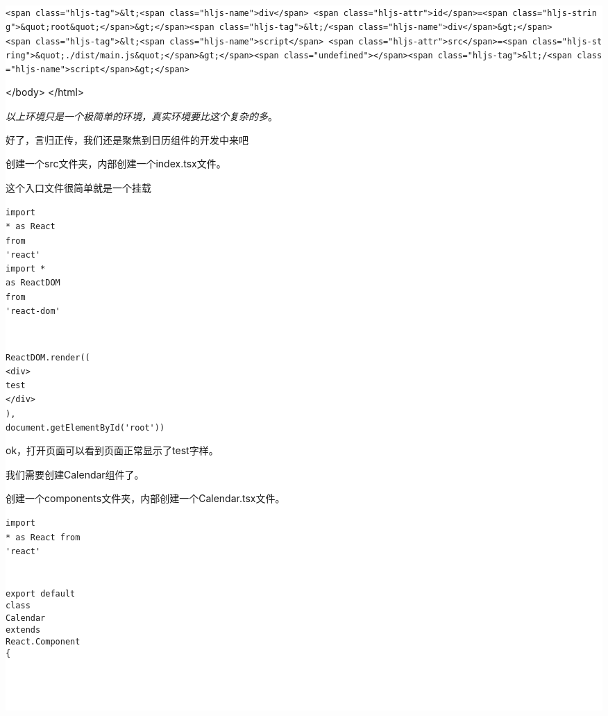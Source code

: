     <span class="hljs-tag">&lt;<span class="hljs-name">div</span> <span class="hljs-attr">id</span>=<span class="hljs-string">&quot;root&quot;</span>&gt;</span><span class="hljs-tag">&lt;/<span class="hljs-name">div</span>&gt;</span>
    <span class="hljs-tag">&lt;<span class="hljs-name">script</span> <span class="hljs-attr">src</span>=<span class="hljs-string">&quot;./dist/main.js&quot;</span>&gt;</span><span class="undefined"></span><span class="hljs-tag">&lt;/<span class="hljs-name">script</span>&gt;</span>
<span class="hljs-tag">&lt;/<span class="hljs-name">body</span>&gt;</span>
<span class="hljs-tag">&lt;/<span class="hljs-name">html</span>&gt;</span></code></pre><p><em>&#x4EE5;&#x4E0A;&#x73AF;&#x5883;&#x53EA;&#x662F;&#x4E00;&#x4E2A;&#x6781;&#x7B80;&#x5355;&#x7684;&#x73AF;&#x5883;&#xFF0C;&#x771F;&#x5B9E;&#x73AF;&#x5883;&#x8981;&#x6BD4;&#x8FD9;&#x4E2A;&#x590D;&#x6742;&#x7684;&#x591A;</em>&#x3002;</p><p>&#x597D;&#x4E86;&#xFF0C;&#x8A00;&#x5F52;&#x6B63;&#x4F20;&#xFF0C;&#x6211;&#x4EEC;&#x8FD8;&#x662F;&#x805A;&#x7126;&#x5230;&#x65E5;&#x5386;&#x7EC4;&#x4EF6;&#x7684;&#x5F00;&#x53D1;&#x4E2D;&#x6765;&#x5427;</p><p>&#x521B;&#x5EFA;&#x4E00;&#x4E2A;src&#x6587;&#x4EF6;&#x5939;&#xFF0C;&#x5185;&#x90E8;&#x521B;&#x5EFA;&#x4E00;&#x4E2A;index.tsx&#x6587;&#x4EF6;&#x3002;</p><p>&#x8FD9;&#x4E2A;&#x5165;&#x53E3;&#x6587;&#x4EF6;&#x5F88;&#x7B80;&#x5355;&#x5C31;&#x662F;&#x4E00;&#x4E2A;&#x6302;&#x8F7D;</p><div class="widget-codetool" style="display:none"><div class="widget-codetool--inner"><span class="selectCode code-tool" data-toggle="tooltip" data-placement="top" title="" data-original-title="&#x5168;&#x9009;"></span> <span type="button" class="copyCode code-tool" data-toggle="tooltip" data-placement="top" data-clipboard-text="import * as React from &apos;react&apos;
import * as ReactDOM from &apos;react-dom&apos;

ReactDOM.render((
  &lt;div&gt;
    test
  &lt;/div&gt;
), document.getElementById(&apos;root&apos;))
" title="" data-original-title="&#x590D;&#x5236;"></span> <span type="button" class="saveToNote code-tool" data-toggle="tooltip" data-placement="top" title="" data-original-title="&#x653E;&#x8FDB;&#x7B14;&#x8BB0;"></span></div></div><pre class="hljs javascript"><code><span class="hljs-keyword">import</span> * <span class="hljs-keyword">as</span> React <span class="hljs-keyword">from</span> <span class="hljs-string">&apos;react&apos;</span>
<span class="hljs-keyword">import</span> * <span class="hljs-keyword">as</span> ReactDOM <span class="hljs-keyword">from</span> <span class="hljs-string">&apos;react-dom&apos;</span>

ReactDOM.render((
  <span class="xml"><span class="hljs-tag">&lt;<span class="hljs-name">div</span>&gt;</span>
    test
  <span class="hljs-tag">&lt;/<span class="hljs-name">div</span>&gt;</span></span>
), <span class="hljs-built_in">document</span>.getElementById(<span class="hljs-string">&apos;root&apos;</span>))
</code></pre><p>ok&#xFF0C;&#x6253;&#x5F00;&#x9875;&#x9762;&#x53EF;&#x4EE5;&#x770B;&#x5230;&#x9875;&#x9762;&#x6B63;&#x5E38;&#x663E;&#x793A;&#x4E86;test&#x5B57;&#x6837;&#x3002;</p><p>&#x6211;&#x4EEC;&#x9700;&#x8981;&#x521B;&#x5EFA;Calendar&#x7EC4;&#x4EF6;&#x4E86;&#x3002;</p><p>&#x521B;&#x5EFA;&#x4E00;&#x4E2A;components&#x6587;&#x4EF6;&#x5939;&#xFF0C;&#x5185;&#x90E8;&#x521B;&#x5EFA;&#x4E00;&#x4E2A;Calendar.tsx&#x6587;&#x4EF6;&#x3002;</p><div class="widget-codetool" style="display:none"><div class="widget-codetool--inner"><span class="selectCode code-tool" data-toggle="tooltip" data-placement="top" title="" data-original-title="&#x5168;&#x9009;"></span> <span type="button" class="copyCode code-tool" data-toggle="tooltip" data-placement="top" data-clipboard-text="import * as React from &apos;react&apos;

export default class Calendar extends React.Component {
  render() {
   
    return (&lt;div&gt;
        &#x65E5;&#x5386;
    &lt;/div&gt;)
  }
}" title="" data-original-title="&#x590D;&#x5236;"></span> <span type="button" class="saveToNote code-tool" data-toggle="tooltip" data-placement="top" title="" data-original-title="&#x653E;&#x8FDB;&#x7B14;&#x8BB0;"></span></div></div><pre class="hljs scala"><code><span class="hljs-keyword">import</span> * as <span class="hljs-type">React</span> from <span class="hljs-symbol">&apos;reac</span>t&apos;

export <span class="hljs-keyword">default</span> <span class="hljs-class"><span class="hljs-keyword">class</span> <span class="hljs-title">Calendar</span> <span class="hljs-keyword">extends</span> <span class="hljs-title">React</span>.<span class="hljs-title">Component</span> </span>{